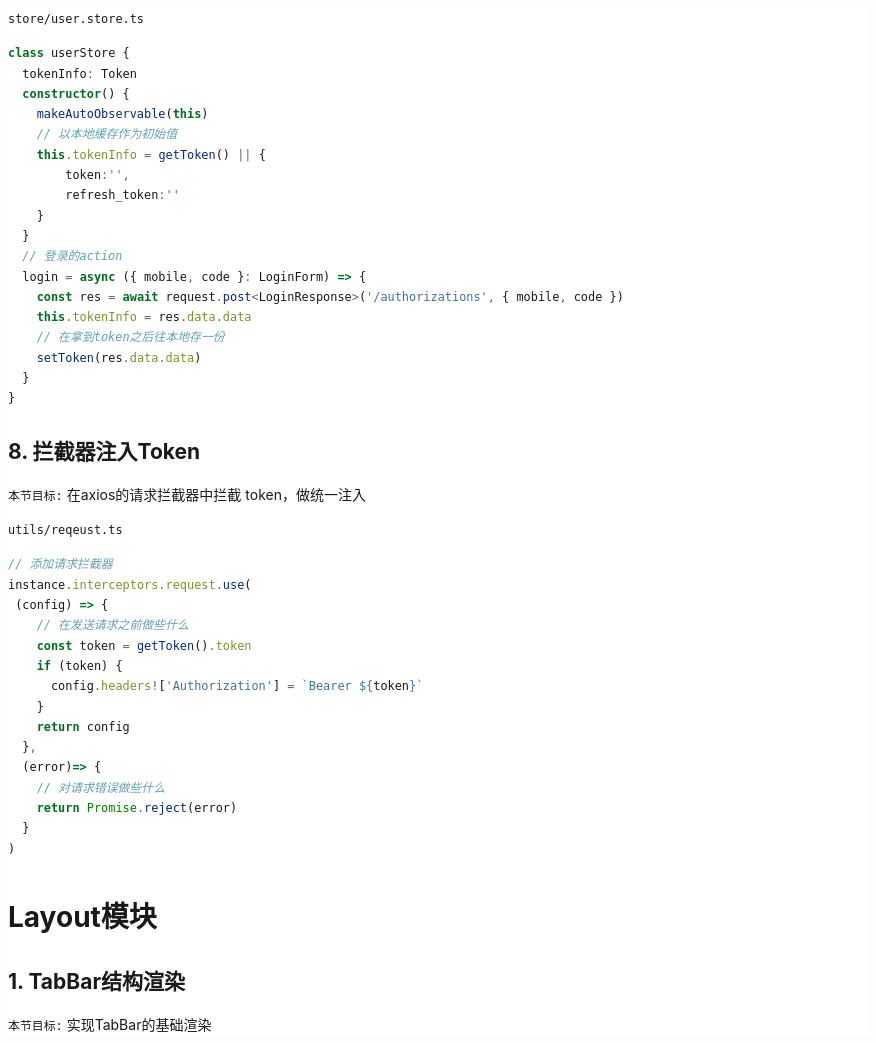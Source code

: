 `store/user.store.ts`

```ts
class userStore {
  tokenInfo: Token
  constructor() {
    makeAutoObservable(this)
    // 以本地缓存作为初始值
    this.tokenInfo = getToken() || {
        token:'',
        refresh_token:''
    }
  }
  // 登录的action
  login = async ({ mobile, code }: LoginForm) => {
    const res = await request.post<LoginResponse>('/authorizations', { mobile, code })
    this.tokenInfo = res.data.data
    // 在拿到token之后往本地存一份
    setToken(res.data.data)
  }
}
```

## 8. 拦截器注入Token

`本节目标:`  在axios的请求拦截器中拦截 token，做统一注入

`utils/reqeust.ts`

```js
// 添加请求拦截器
instance.interceptors.request.use(
 (config) => {
    // 在发送请求之前做些什么
    const token = getToken().token
    if (token) {
      config.headers!['Authorization'] = `Bearer ${token}`
    }
    return config
  },
  (error)=> {
    // 对请求错误做些什么
    return Promise.reject(error)
  }
)
```

# Layout模块

## 1. TabBar结构渲染

`本节目标:`  实现TabBar的基础渲染
